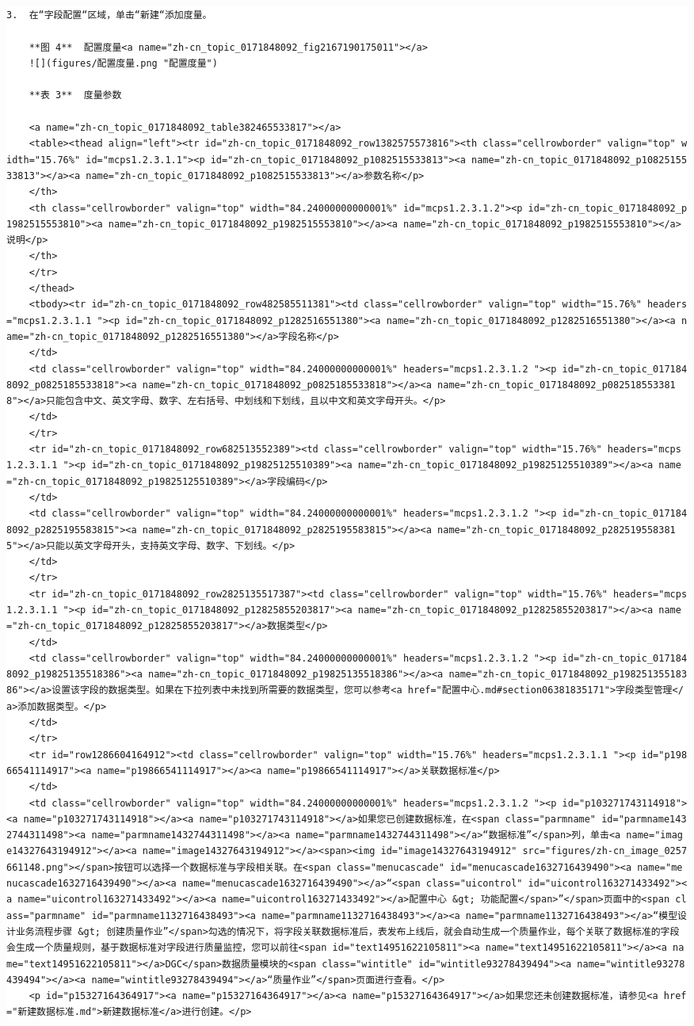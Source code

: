     3.  在“字段配置“区域，单击“新建“添加度量。

        **图 4**  配置度量<a name="zh-cn_topic_0171848092_fig2167190175011"></a>  
        ![](figures/配置度量.png "配置度量")

        **表 3**  度量参数

        <a name="zh-cn_topic_0171848092_table382465533817"></a>
        <table><thead align="left"><tr id="zh-cn_topic_0171848092_row1382575573816"><th class="cellrowborder" valign="top" width="15.76%" id="mcps1.2.3.1.1"><p id="zh-cn_topic_0171848092_p1082515533813"><a name="zh-cn_topic_0171848092_p1082515533813"></a><a name="zh-cn_topic_0171848092_p1082515533813"></a>参数名称</p>
        </th>
        <th class="cellrowborder" valign="top" width="84.24000000000001%" id="mcps1.2.3.1.2"><p id="zh-cn_topic_0171848092_p1982515553810"><a name="zh-cn_topic_0171848092_p1982515553810"></a><a name="zh-cn_topic_0171848092_p1982515553810"></a>说明</p>
        </th>
        </tr>
        </thead>
        <tbody><tr id="zh-cn_topic_0171848092_row482585511381"><td class="cellrowborder" valign="top" width="15.76%" headers="mcps1.2.3.1.1 "><p id="zh-cn_topic_0171848092_p1282516551380"><a name="zh-cn_topic_0171848092_p1282516551380"></a><a name="zh-cn_topic_0171848092_p1282516551380"></a>字段名称</p>
        </td>
        <td class="cellrowborder" valign="top" width="84.24000000000001%" headers="mcps1.2.3.1.2 "><p id="zh-cn_topic_0171848092_p0825185533818"><a name="zh-cn_topic_0171848092_p0825185533818"></a><a name="zh-cn_topic_0171848092_p0825185533818"></a>只能包含中文、英文字母、数字、左右括号、中划线和下划线，且以中文和英文字母开头。</p>
        </td>
        </tr>
        <tr id="zh-cn_topic_0171848092_row682513552389"><td class="cellrowborder" valign="top" width="15.76%" headers="mcps1.2.3.1.1 "><p id="zh-cn_topic_0171848092_p19825125510389"><a name="zh-cn_topic_0171848092_p19825125510389"></a><a name="zh-cn_topic_0171848092_p19825125510389"></a>字段编码</p>
        </td>
        <td class="cellrowborder" valign="top" width="84.24000000000001%" headers="mcps1.2.3.1.2 "><p id="zh-cn_topic_0171848092_p2825195583815"><a name="zh-cn_topic_0171848092_p2825195583815"></a><a name="zh-cn_topic_0171848092_p2825195583815"></a>只能以英文字母开头，支持英文字母、数字、下划线。</p>
        </td>
        </tr>
        <tr id="zh-cn_topic_0171848092_row2825135517387"><td class="cellrowborder" valign="top" width="15.76%" headers="mcps1.2.3.1.1 "><p id="zh-cn_topic_0171848092_p12825855203817"><a name="zh-cn_topic_0171848092_p12825855203817"></a><a name="zh-cn_topic_0171848092_p12825855203817"></a>数据类型</p>
        </td>
        <td class="cellrowborder" valign="top" width="84.24000000000001%" headers="mcps1.2.3.1.2 "><p id="zh-cn_topic_0171848092_p19825135518386"><a name="zh-cn_topic_0171848092_p19825135518386"></a><a name="zh-cn_topic_0171848092_p19825135518386"></a>设置该字段的数据类型。如果在下拉列表中未找到所需要的数据类型，您可以参考<a href="配置中心.md#section06381835171">字段类型管理</a>添加数据类型。</p>
        </td>
        </tr>
        <tr id="row1286604164912"><td class="cellrowborder" valign="top" width="15.76%" headers="mcps1.2.3.1.1 "><p id="p19866541114917"><a name="p19866541114917"></a><a name="p19866541114917"></a>关联数据标准</p>
        </td>
        <td class="cellrowborder" valign="top" width="84.24000000000001%" headers="mcps1.2.3.1.2 "><p id="p103271743114918"><a name="p103271743114918"></a><a name="p103271743114918"></a>如果您已创建数据标准，在<span class="parmname" id="parmname1432744311498"><a name="parmname1432744311498"></a><a name="parmname1432744311498"></a>“数据标准”</span>列，单击<a name="image14327643194912"></a><a name="image14327643194912"></a><span><img id="image14327643194912" src="figures/zh-cn_image_0257661148.png"></span>按钮可以选择一个数据标准与字段相关联。在<span class="menucascade" id="menucascade1632716439490"><a name="menucascade1632716439490"></a><a name="menucascade1632716439490"></a>“<span class="uicontrol" id="uicontrol163271433492"><a name="uicontrol163271433492"></a><a name="uicontrol163271433492"></a>配置中心 &gt; 功能配置</span>”</span>页面中的<span class="parmname" id="parmname1132716438493"><a name="parmname1132716438493"></a><a name="parmname1132716438493"></a>“模型设计业务流程步骤 &gt; 创建质量作业”</span>勾选的情况下，将字段关联数据标准后，表发布上线后，就会自动生成一个质量作业，每个关联了数据标准的字段会生成一个质量规则，基于数据标准对字段进行质量监控，您可以前往<span id="text14951622105811"><a name="text14951622105811"></a><a name="text14951622105811"></a>DGC</span>数据质量模块的<span class="wintitle" id="wintitle93278439494"><a name="wintitle93278439494"></a><a name="wintitle93278439494"></a>“质量作业”</span>页面进行查看。</p>
        <p id="p15327164364917"><a name="p15327164364917"></a><a name="p15327164364917"></a>如果您还未创建数据标准，请参见<a href="新建数据标准.md">新建数据标准</a>进行创建。</p>
